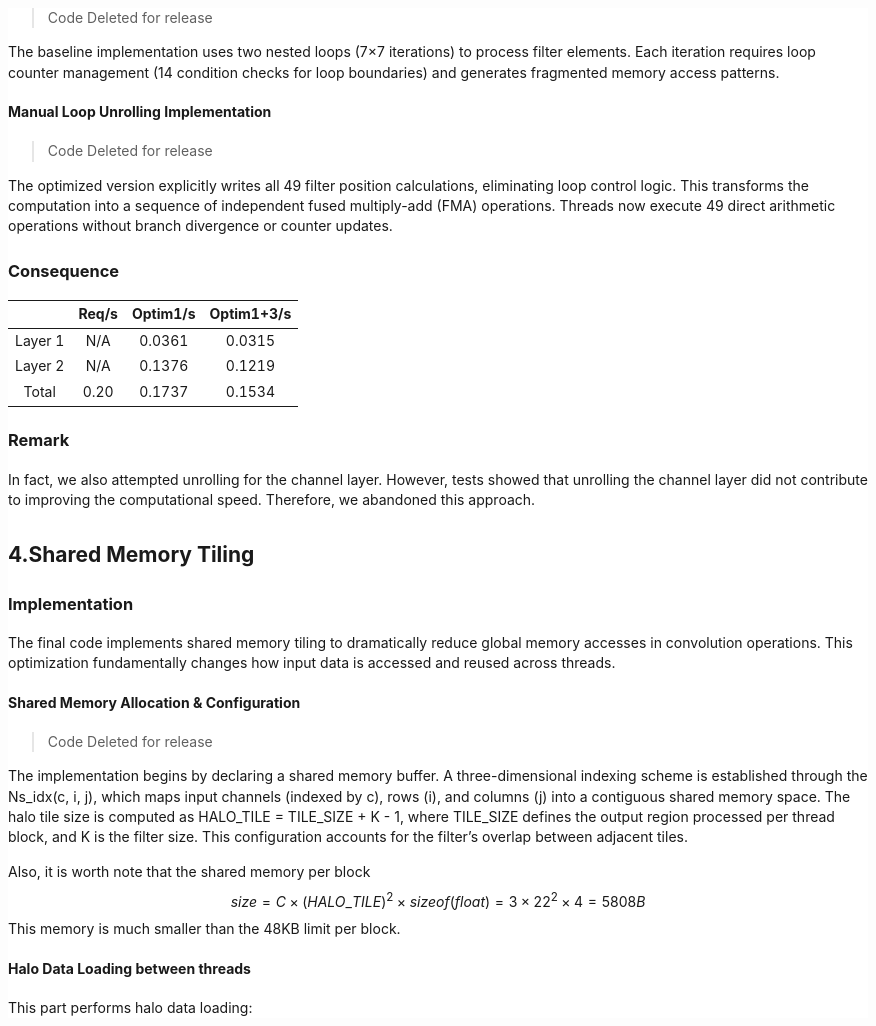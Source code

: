 > Code Deleted for release

The baseline implementation uses two nested loops (7×7 iterations) to process filter elements. Each iteration requires loop counter management (14 condition checks for loop boundaries) and generates fragmented memory access patterns.
#### Manual Loop Unrolling Implementation

> Code Deleted for release

The optimized version explicitly writes all 49 filter position calculations, eliminating loop control logic. This transforms the computation into a sequence of independent fused multiply-add (FMA) operations. Threads now execute 49 direct arithmetic operations without branch divergence or counter updates.
### Consequence
|         | Req/s | Optim1/s | Optim1+3/s |
|:-------:|:-----:|:--------:|:----------:|
| Layer 1 |  N/A  |  0.0361  |   0.0315   |
| Layer 2 |  N/A  |  0.1376  |   0.1219   |
|  Total  | 0.20  |  0.1737  |   0.1534   |


### Remark
In fact, we also attempted unrolling for the channel layer. However, tests showed that unrolling the channel layer did not contribute to improving the computational speed. Therefore, we abandoned this approach.






## 4.Shared Memory Tiling
### Implementation
The final code implements shared memory tiling to dramatically reduce global memory accesses in convolution operations. This optimization fundamentally changes how input data is accessed and reused across threads.
####  Shared Memory Allocation & Configuration

> Code Deleted for release

The implementation begins by declaring a shared memory buffer. A three-dimensional indexing scheme is established through the Ns_idx(c, i, j), which maps input channels (indexed by c), rows (i), and columns (j) into a contiguous shared memory space. The halo tile size is computed as HALO_TILE = TILE_SIZE + K - 1, where TILE_SIZE defines the output region processed per thread block, and K is the filter size. This configuration accounts for the filter’s overlap between adjacent tiles.

Also, it is worth note that the shared memory per block$$size=C×(HALO\_TILE)^2 ×sizeof(float)=3×22^2×4=5808B$$This memory is much smaller than the 48KB limit per block.
#### Halo Data Loading between threads
This part performs halo data loading:
